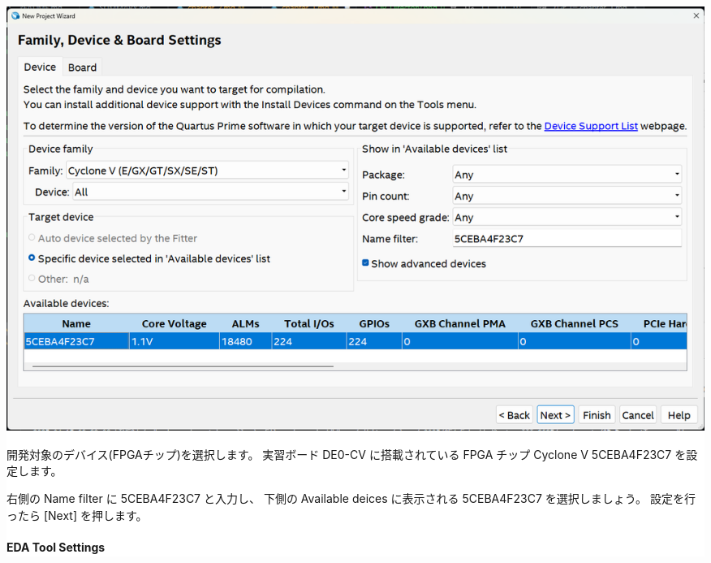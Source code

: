 ![DeviceSettings](./assets/QP_BoardSettings.png)

開発対象のデバイス(FPGAチップ)を選択します。
実習ボード DE0-CV に搭載されている FPGA チップ Cyclone V 5CEBA4F23C7 を設定します。

右側の Name filter に 5CEBA4F23C7 と入力し、
下側の Available deices に表示される 5CEBA4F23C7 を選択しましょう。
設定を行ったら [Next] を押します。

#### EDA Tool Settings
